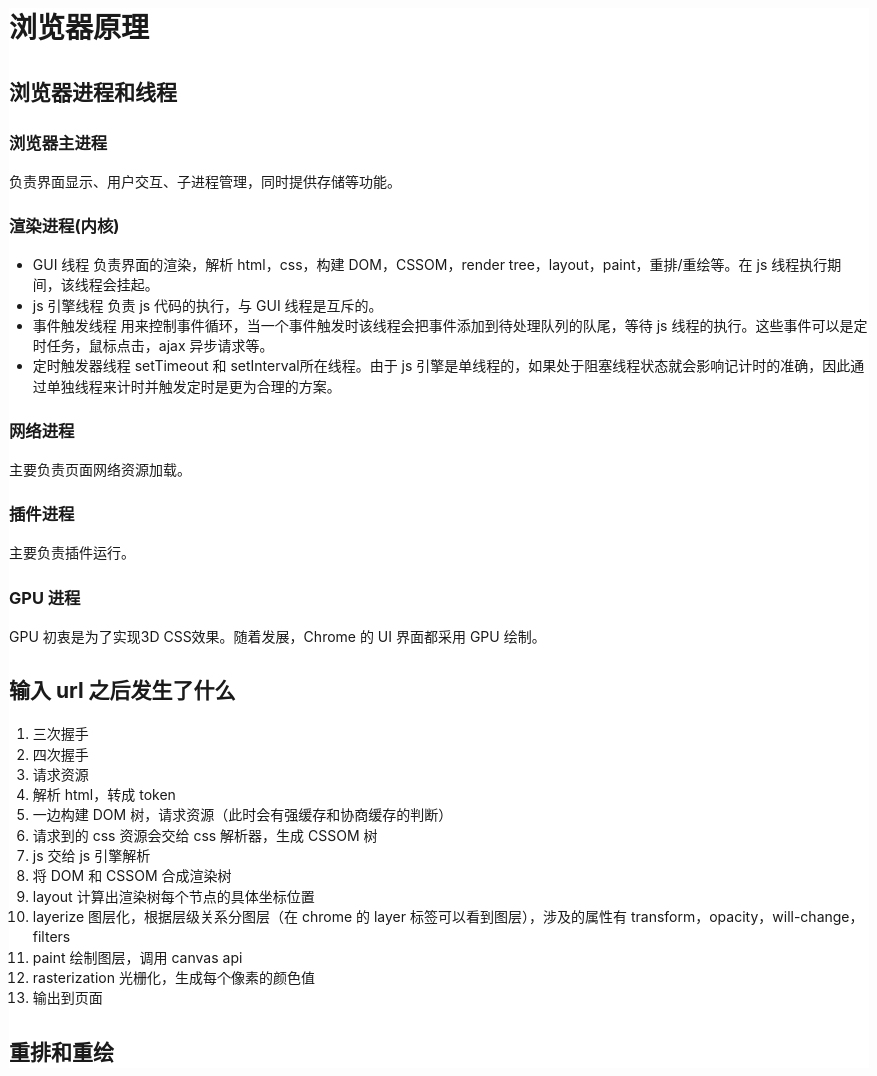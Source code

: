 # 浏览器原理

## 浏览器进程和线程

### 浏览器主进程

负责界面显示、用户交互、子进程管理，同时提供存储等功能。

### 渲染进程(内核)

- GUI 线程
负责界面的渲染，解析 html，css，构建 DOM，CSSOM，render tree，layout，paint，重排/重绘等。在 js 线程执行期间，该线程会挂起。
- js 引擎线程
负责 js 代码的执行，与 GUI 线程是互斥的。
- 事件触发线程
用来控制事件循环，当一个事件触发时该线程会把事件添加到待处理队列的队尾，等待 js 线程的执行。这些事件可以是定时任务，鼠标点击，ajax 异步请求等。
- 定时触发器线程
setTimeout 和 setInterval所在线程。由于 js 引擎是单线程的，如果处于阻塞线程状态就会影响记计时的准确，因此通过单独线程来计时并触发定时是更为合理的方案。

### 网络进程

主要负责页面网络资源加载。

### 插件进程

主要负责插件运行。

### GPU 进程

GPU 初衷是为了实现3D CSS效果。随着发展，Chrome 的 UI 界面都采用 GPU 绘制。

## 输入 url 之后发生了什么

1. 三次握手
2. 四次握手
3. 请求资源
4. 解析 html，转成 token
5. 一边构建 DOM 树，请求资源（此时会有强缓存和协商缓存的判断）
6. 请求到的 css 资源会交给 css 解析器，生成 CSSOM 树
7. js 交给 js 引擎解析
8. 将 DOM 和 CSSOM 合成渲染树
9. layout 计算出渲染树每个节点的具体坐标位置
10. layerize 图层化，根据层级关系分图层（在 chrome 的 layer 标签可以看到图层），涉及的属性有 transform，opacity，will-change，filters
11. paint 绘制图层，调用 canvas api
12. rasterization 光栅化，生成每个像素的颜色值
13. 输出到页面

## 重排和重绘

